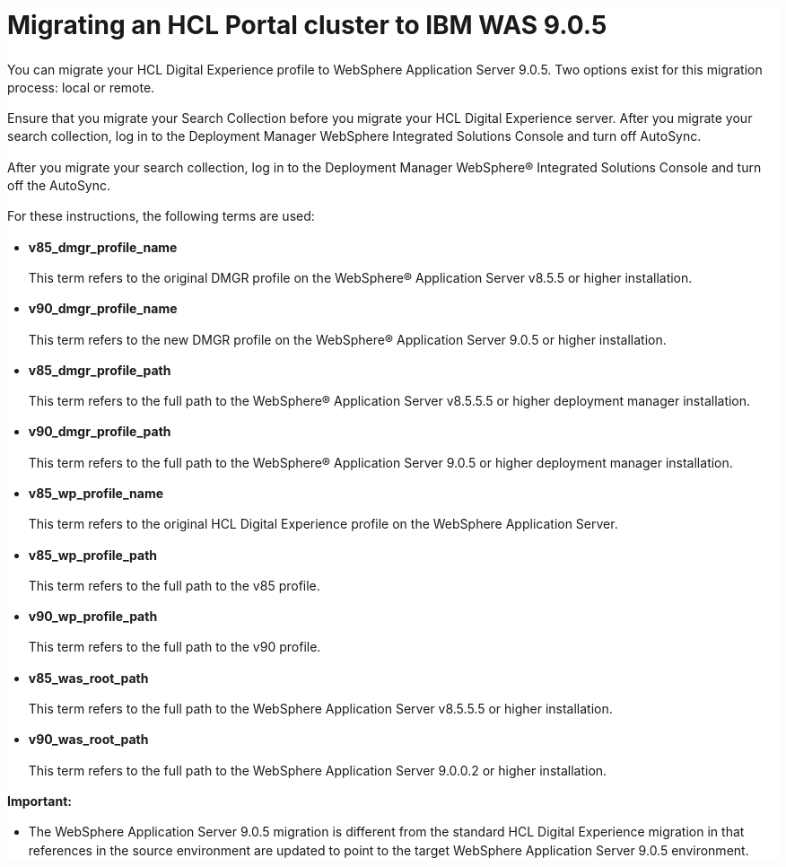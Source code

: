 # Migrating an HCL Portal cluster to IBM WAS 9.0.5 

You can migrate your HCL Digital Experience profile to WebSphere Application Server 9.0.5. Two options exist for this migration process: local or remote.

Ensure that you migrate your Search Collection before you migrate your HCL Digital Experience server. After you migrate your search collection, log in to the Deployment Manager WebSphere Integrated Solutions Console and turn off AutoSync.

After you migrate your search collection, log in to the Deployment Manager WebSphere® Integrated Solutions Console and turn off the AutoSync.

For these instructions, the following terms are used:

-   **v85\_dmgr\_profile\_name**

    This term refers to the original DMGR profile on the WebSphere® Application Server v8.5.5 or higher installation.

-   **v90\_dmgr\_profile\_name**

    This term refers to the new DMGR profile on the WebSphere® Application Server 9.0.5 or higher installation.

-   **v85\_dmgr\_profile\_path**

    This term refers to the full path to the WebSphere® Application Server v8.5.5.5 or higher deployment manager installation.

-   **v90\_dmgr\_profile\_path**

    This term refers to the full path to the WebSphere® Application Server 9.0.5 or higher deployment manager installation.

-   **v85\_wp\_profile\_name**

    This term refers to the original HCL Digital Experience profile on the WebSphere Application Server.

-   **v85\_wp\_profile\_path**

    This term refers to the full path to the v85 profile.

-   **v90\_wp\_profile\_path**

    This term refers to the full path to the v90 profile.

-   **v85\_was\_root\_path**

    This term refers to the full path to the WebSphere Application Server v8.5.5.5 or higher installation.

-   **v90\_was\_root\_path**

    This term refers to the full path to the WebSphere Application Server 9.0.0.2 or higher installation.


**Important:**

-   The WebSphere Application Server 9.0.5 migration is different from the standard HCL Digital Experience migration in that references in the source environment are updated to point to the target WebSphere Application Server 9.0.5 environment.
